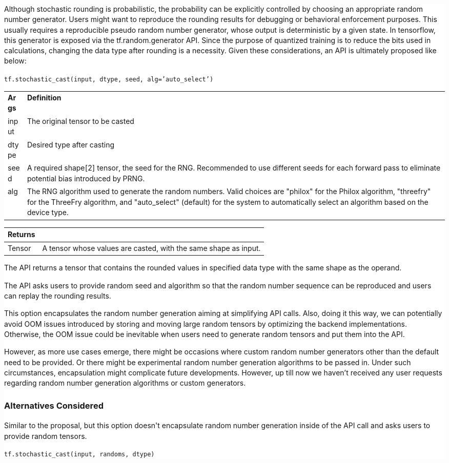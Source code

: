 Although stochastic rounding is probabilistic, the probability can be explicitly
controlled by choosing an appropriate random number generator. Users might want
to reproduce the rounding results for debugging or behavioral enforcement
purposes. This usually requires a reproducible pseudo random number generator,
whose output is deterministic by a given state. In tensorflow, this generator is
exposed via the tf.random.generator API. Since the purpose of quantized training
is to reduce the bits used in calculations, changing the data type after
rounding is a necessity. Given these considerations, an API is ultimately
proposed like below:

```
tf.stochastic_cast(input, dtype, seed, alg=’auto_select’)
```

<table>
 <tr><td><strong>Args</strong></td><td><strong>Definition</strong></td></tr>                                      
 <tr><td>input</td><td>The original tensor to be casted</td></tr>                              
 <tr><td>dtype</td><td>Desired type after casting</td></tr>       
 <tr><td>seed</td><td>A required shape[2] tensor, the seed for the RNG. Recommended to use different seeds for each forward pass to eliminate potential bias introduced by PRNG. </td></tr>                              
 <tr><td>alg</td><td> The RNG algorithm used to generate the random numbers. Valid choices are "philox" for the Philox algorithm, "threefry" for the ThreeFry algorithm, and "auto_select" (default) for the system to automatically select an algorithm based on the device type. </td></tr>
</table>

Returns |                                                                 |
------- | ---------------------------------------------------------------
Tensor  | A tensor whose values are casted, with the same shape as input.

The API returns a tensor that contains the rounded values in specified data type
with the same shape as the operand.

The API asks users to provide random seed and algorithm so that the random
number sequence can be reproduced and users  can replay the rounding results.

This option encapsulates the random number generation aiming at simplifying API
calls. Also, doing it this way, we can potentially avoid OOM issues introduced
by storing and moving large random tensors by optimizing the backend
implementations. Otherwise, the OOM issue could be inevitable when users need to
generate random tensors and put them into the API.

However, as more use cases emerge, there might be occasions where custom random
number generators other than the default need to be provided. Or there might be
experimental random number generation algorithms to be passed in. Under such
circumstances, encapsulation might complicate future developments. However, up
till now we haven’t received any user requests regarding random number
generation algorithms or custom generators.

### Alternatives Considered

Similar to the proposal, but this option doesn't encapsulate random number generation
inside of the API call and asks users to provide random tensors.

```
tf.stochastic_cast(input, randoms, dtype)
```
                                     